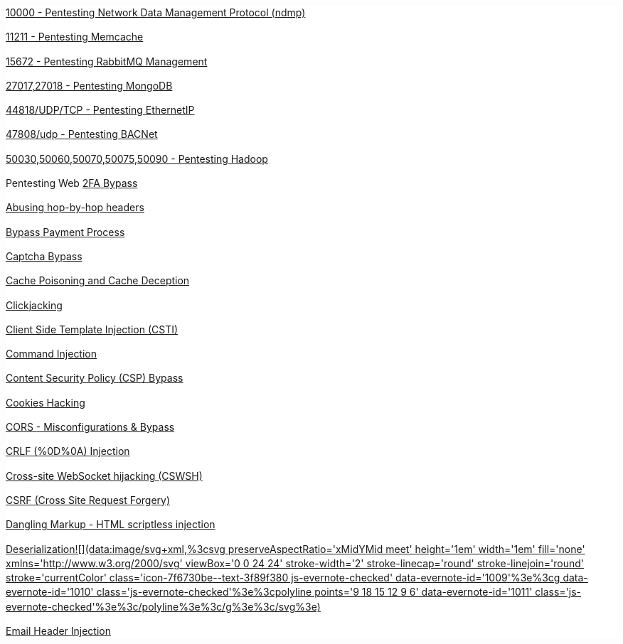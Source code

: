 [10000 - Pentesting Network Data Management Protocol (ndmp)](https://book.hacktricks.xyz/pentesting/10000-network-data-management-protocol-ndmp)

[11211 - Pentesting Memcache](https://book.hacktricks.xyz/pentesting/11211-memcache)

[15672 - Pentesting RabbitMQ Management](https://book.hacktricks.xyz/pentesting/15672-pentesting-rabbitmq-management)

[27017,27018 - Pentesting MongoDB](https://book.hacktricks.xyz/pentesting/27017-27018-mongodb)

[44818/UDP/TCP - Pentesting EthernetIP](https://book.hacktricks.xyz/pentesting/44818-ethernetip)

[47808/udp - Pentesting BACNet](https://book.hacktricks.xyz/pentesting/47808-udp-bacnet)

[50030,50060,50070,50075,50090 - Pentesting Hadoop](https://book.hacktricks.xyz/pentesting/50030-50060-50070-50075-50090-pentesting-hadoop)

Pentesting Web
[2FA Bypass](https://book.hacktricks.xyz/pentesting-web/2fa-bypass)

[Abusing hop-by-hop headers](https://book.hacktricks.xyz/pentesting-web/abusing-hop-by-hop-headers)

[Bypass Payment Process](https://book.hacktricks.xyz/pentesting-web/bypass-payment-process)

[Captcha Bypass](https://book.hacktricks.xyz/pentesting-web/captcha-bypass)

[Cache Poisoning and Cache Deception](https://book.hacktricks.xyz/pentesting-web/cache-deception)

[Clickjacking](https://book.hacktricks.xyz/pentesting-web/clickjacking)

[Client Side Template Injection (CSTI)](https://book.hacktricks.xyz/pentesting-web/client-side-template-injection-csti)

[Command Injection](https://book.hacktricks.xyz/pentesting-web/command-injection)

[Content Security Policy (CSP) Bypass](https://book.hacktricks.xyz/pentesting-web/content-security-policy-csp-bypass)

[Cookies Hacking](https://book.hacktricks.xyz/pentesting-web/hacking-with-cookies)

[CORS - Misconfigurations & Bypass](https://book.hacktricks.xyz/pentesting-web/cors-bypass)

[CRLF (%0D%0A) Injection](https://book.hacktricks.xyz/pentesting-web/crlf-0d-0a)

[Cross-site WebSocket hijacking (CSWSH)](https://book.hacktricks.xyz/pentesting-web/cross-site-websocket-hijacking-cswsh)

[CSRF (Cross Site Request Forgery)](https://book.hacktricks.xyz/pentesting-web/csrf-cross-site-request-forgery)

[Dangling Markup - HTML scriptless injection](https://book.hacktricks.xyz/pentesting-web/dangling-markup-html-scriptless-injection)

[Deserialization![](data:image/svg+xml,%3csvg preserveAspectRatio='xMidYMid meet' height='1em' width='1em' fill='none' xmlns='http://www.w3.org/2000/svg' viewBox='0 0 24 24' stroke-width='2' stroke-linecap='round' stroke-linejoin='round' stroke='currentColor' class='icon-7f6730be--text-3f89f380 js-evernote-checked' data-evernote-id='1009'%3e%3cg data-evernote-id='1010' class='js-evernote-checked'%3e%3cpolyline points='9 18 15 12 9 6' data-evernote-id='1011' class='js-evernote-checked'%3e%3c/polyline%3e%3c/g%3e%3c/svg%3e)](https://book.hacktricks.xyz/pentesting-web/deserialization)

[Email Header Injection](https://book.hacktricks.xyz/pentesting-web/email-header-injection)
